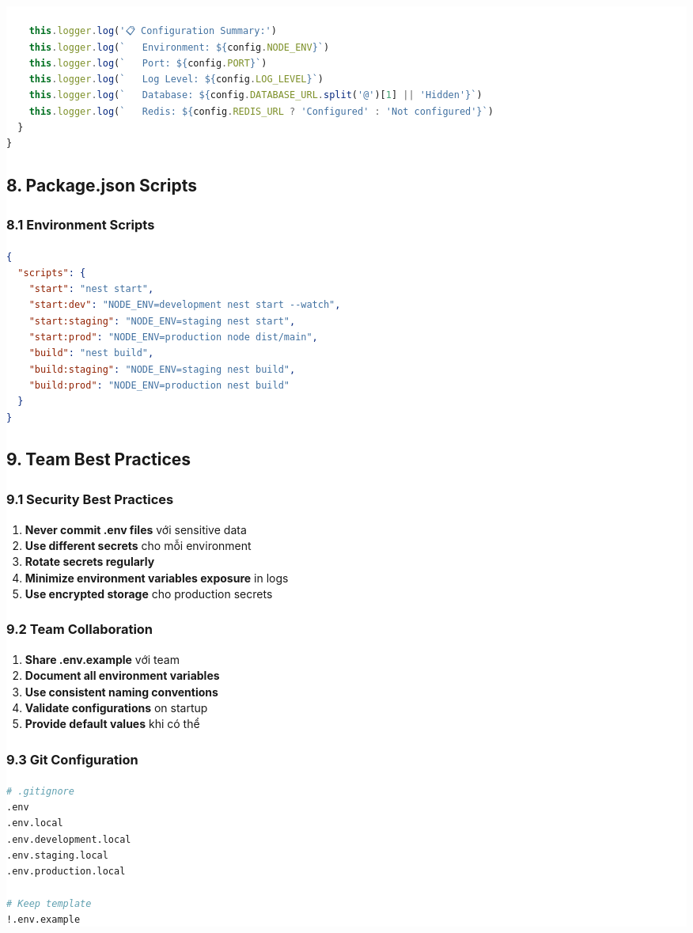 ```typescript

    this.logger.log('📋 Configuration Summary:')
    this.logger.log(`   Environment: ${config.NODE_ENV}`)
    this.logger.log(`   Port: ${config.PORT}`)
    this.logger.log(`   Log Level: ${config.LOG_LEVEL}`)
    this.logger.log(`   Database: ${config.DATABASE_URL.split('@')[1] || 'Hidden'}`)
    this.logger.log(`   Redis: ${config.REDIS_URL ? 'Configured' : 'Not configured'}`)
  }
}
```

## 8. Package.json Scripts

### 8.1 Environment Scripts

```json
{
  "scripts": {
    "start": "nest start",
    "start:dev": "NODE_ENV=development nest start --watch",
    "start:staging": "NODE_ENV=staging nest start",
    "start:prod": "NODE_ENV=production node dist/main",
    "build": "nest build",
    "build:staging": "NODE_ENV=staging nest build",
    "build:prod": "NODE_ENV=production nest build"
  }
}
```

## 9. Team Best Practices

### 9.1 Security Best Practices

1. **Never commit .env files** với sensitive data
2. **Use different secrets** cho mỗi environment
3. **Rotate secrets regularly**
4. **Minimize environment variables exposure** in logs
5. **Use encrypted storage** cho production secrets

### 9.2 Team Collaboration

1. **Share .env.example** với team
2. **Document all environment variables**
3. **Use consistent naming conventions**
4. **Validate configurations** on startup
5. **Provide default values** khi có thể

### 9.3 Git Configuration

```bash
# .gitignore
.env
.env.local
.env.development.local
.env.staging.local
.env.production.local

# Keep template
!.env.example
```
